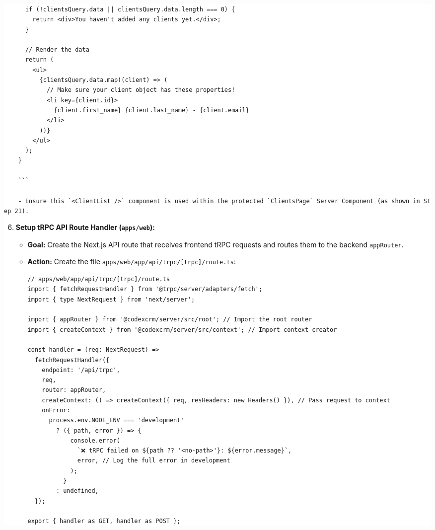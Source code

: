           if (!clientsQuery.data || clientsQuery.data.length === 0) {
            return <div>You haven't added any clients yet.</div>;
          }
        
          // Render the data
          return (
            <ul>
              {clientsQuery.data.map((client) => (
                // Make sure your client object has these properties!
                <li key={client.id}>
                  {client.first_name} {client.last_name} - {client.email}
                </li>
              ))}
            </ul>
          );
        }
        
        ```
        
        - Ensure this `<ClientList />` component is used within the protected `ClientsPage` Server Component (as shown in Step 21).
6. **Setup tRPC API Route Handler (`apps/web`):**
    - **Goal:** Create the Next.js API route that receives frontend tRPC requests and routes them to the backend `appRouter`.
    - **Action:** Create the file `apps/web/app/api/trpc/[trpc]/route.ts`:
        
        ```tsx
        // apps/web/app/api/trpc/[trpc]/route.ts
        import { fetchRequestHandler } from '@trpc/server/adapters/fetch';
        import { type NextRequest } from 'next/server';
        
        import { appRouter } from '@codexcrm/server/src/root'; // Import the root router
        import { createContext } from '@codexcrm/server/src/context'; // Import context creator
        
        const handler = (req: NextRequest) =>
          fetchRequestHandler({
            endpoint: '/api/trpc',
            req,
            router: appRouter,
            createContext: () => createContext({ req, resHeaders: new Headers() }), // Pass request to context
            onError:
              process.env.NODE_ENV === 'development'
                ? ({ path, error }) => {
                    console.error(
                      `❌ tRPC failed on ${path ?? '<no-path>'}: ${error.message}`,
                      error, // Log the full error in development
                    );
                  }
                : undefined,
          });
        
        export { handler as GET, handler as POST };
        
        ```
        